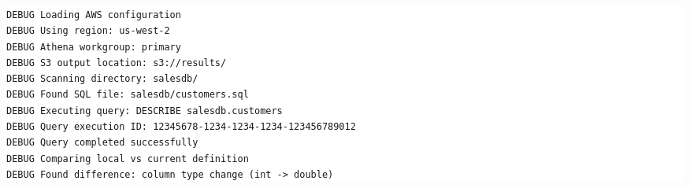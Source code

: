 ```
DEBUG Loading AWS configuration
DEBUG Using region: us-west-2
DEBUG Athena workgroup: primary
DEBUG S3 output location: s3://results/
DEBUG Scanning directory: salesdb/
DEBUG Found SQL file: salesdb/customers.sql
DEBUG Executing query: DESCRIBE salesdb.customers
DEBUG Query execution ID: 12345678-1234-1234-1234-123456789012
DEBUG Query completed successfully
DEBUG Comparing local vs current definition
DEBUG Found difference: column type change (int -> double)
```
